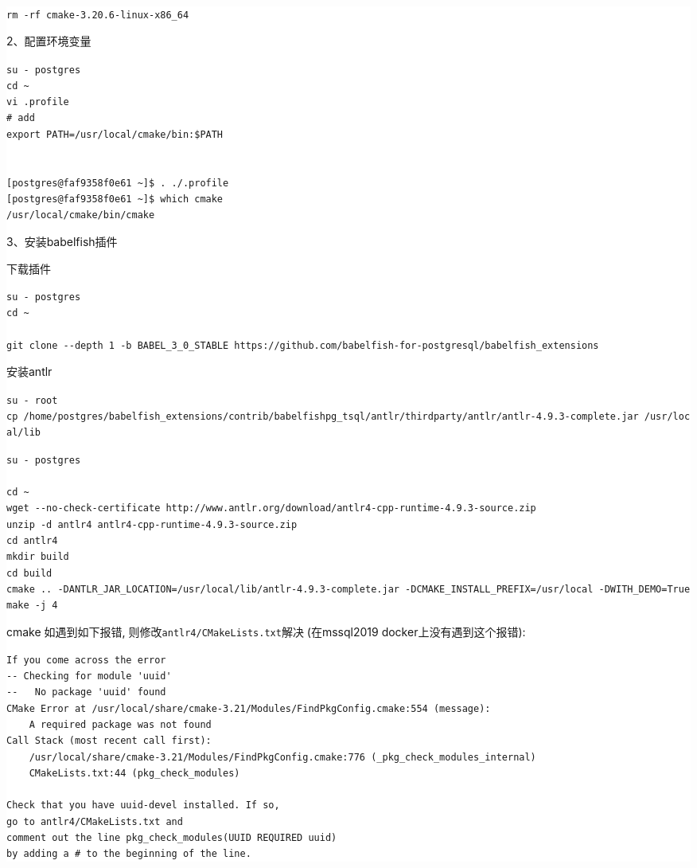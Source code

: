 ```  
rm -rf cmake-3.20.6-linux-x86_64  
```  
  
2、配置环境变量  
  
```  
su - postgres  
cd ~  
vi .profile  
# add  
export PATH=/usr/local/cmake/bin:$PATH  
  
  
[postgres@faf9358f0e61 ~]$ . ./.profile  
[postgres@faf9358f0e61 ~]$ which cmake  
/usr/local/cmake/bin/cmake  
```  
  
3、安装babelfish插件  
  
下载插件  
  
```  
su - postgres  
cd ~  
  
git clone --depth 1 -b BABEL_3_0_STABLE https://github.com/babelfish-for-postgresql/babelfish_extensions  
```  
  
安装antlr  
  
```  
su - root  
cp /home/postgres/babelfish_extensions/contrib/babelfishpg_tsql/antlr/thirdparty/antlr/antlr-4.9.3-complete.jar /usr/local/lib  
```  
  
```  
su - postgres  
  
cd ~  
wget --no-check-certificate http://www.antlr.org/download/antlr4-cpp-runtime-4.9.3-source.zip  
unzip -d antlr4 antlr4-cpp-runtime-4.9.3-source.zip  
cd antlr4  
mkdir build  
cd build  
cmake .. -DANTLR_JAR_LOCATION=/usr/local/lib/antlr-4.9.3-complete.jar -DCMAKE_INSTALL_PREFIX=/usr/local -DWITH_DEMO=True  
make -j 4  
```  
  
cmake 如遇到如下报错, 则修改`antlr4/CMakeLists.txt`解决 (在mssql2019 docker上没有遇到这个报错):  
```  
If you come across the error  
-- Checking for module 'uuid'  
--   No package 'uuid' found  
CMake Error at /usr/local/share/cmake-3.21/Modules/FindPkgConfig.cmake:554 (message):  
    A required package was not found  
Call Stack (most recent call first):  
    /usr/local/share/cmake-3.21/Modules/FindPkgConfig.cmake:776 (_pkg_check_modules_internal)  
    CMakeLists.txt:44 (pkg_check_modules)  
  
Check that you have uuid-devel installed. If so,  
go to antlr4/CMakeLists.txt and  
comment out the line pkg_check_modules(UUID REQUIRED uuid)  
by adding a # to the beginning of the line.  
```  
  